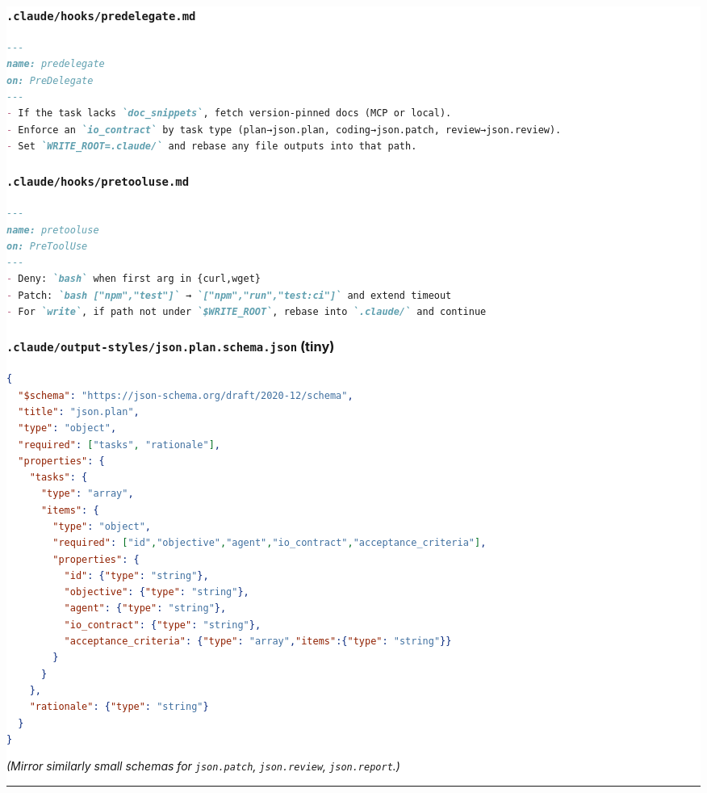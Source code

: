 ### `.claude/hooks/predelegate.md`

```md
---
name: predelegate
on: PreDelegate
---
- If the task lacks `doc_snippets`, fetch version-pinned docs (MCP or local).
- Enforce an `io_contract` by task type (plan→json.plan, coding→json.patch, review→json.review).
- Set `WRITE_ROOT=.claude/` and rebase any file outputs into that path.
```

### `.claude/hooks/pretooluse.md`

```md
---
name: pretooluse
on: PreToolUse
---
- Deny: `bash` when first arg in {curl,wget}
- Patch: `bash ["npm","test"]` → `["npm","run","test:ci"]` and extend timeout
- For `write`, if path not under `$WRITE_ROOT`, rebase into `.claude/` and continue
```

### `.claude/output-styles/json.plan.schema.json` (tiny)

```json
{
  "$schema": "https://json-schema.org/draft/2020-12/schema",
  "title": "json.plan",
  "type": "object",
  "required": ["tasks", "rationale"],
  "properties": {
    "tasks": {
      "type": "array",
      "items": {
        "type": "object",
        "required": ["id","objective","agent","io_contract","acceptance_criteria"],
        "properties": {
          "id": {"type": "string"},
          "objective": {"type": "string"},
          "agent": {"type": "string"},
          "io_contract": {"type": "string"},
          "acceptance_criteria": {"type": "array","items":{"type": "string"}}
        }
      }
    },
    "rationale": {"type": "string"}
  }
}
```

*(Mirror similarly small schemas for `json.patch`, `json.review`, `json.report`.)*

---